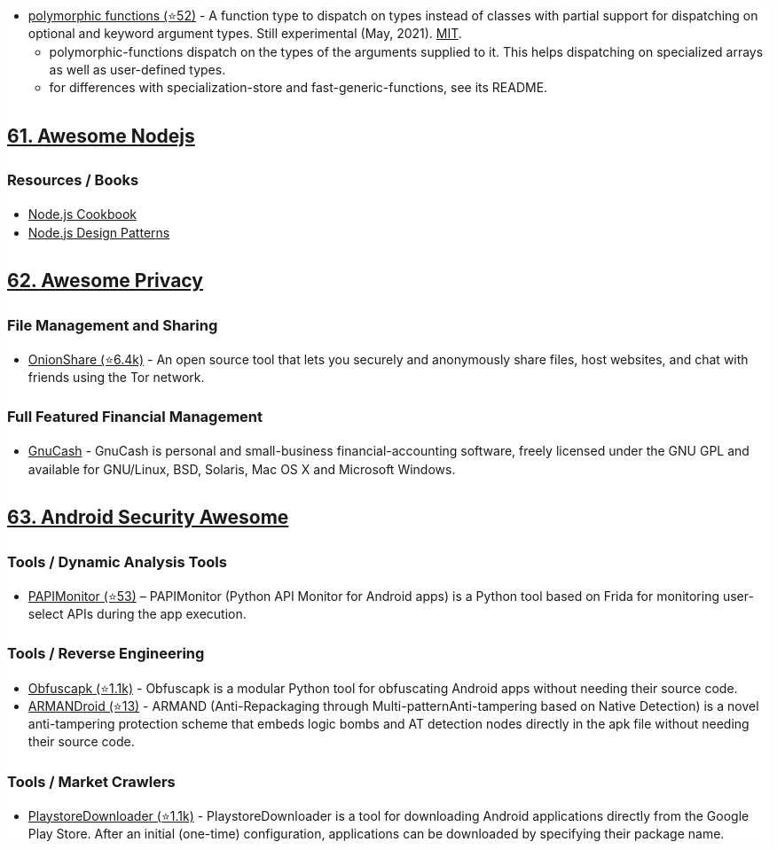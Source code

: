 *   [polymorphic functions (⭐52)](https://github.com/digikar99/polymorphic-functions) - A function type to dispatch on types instead of classes with partial support for dispatching on optional and keyword argument types. Still experimental (May, 2021). [MIT](https://opensource.org/licenses/MIT).
    *   polymorphic-functions dispatch on the types of the arguments supplied to it. This helps dispatching on specialized arrays as well as user-defined types.
    *   for differences with specialization-store and fast-generic-functions, see its README.

## [61. Awesome Nodejs](/content/sindresorhus/awesome-nodejs/week/README.md)

### Resources / Books

*   [Node.js Cookbook](https://www.amazon.com/dp/1838558756)
*   [Node.js Design Patterns](https://www.nodejsdesignpatterns.com)

## [62. Awesome Privacy](/content/pluja/awesome-privacy/week/README.md)

### File Management and Sharing

*   [OnionShare (⭐6.4k)](https://github.com/micahflee/onionshare) - An open source tool that lets you securely and anonymously share files, host websites, and chat with friends using the Tor network.

### Full Featured Financial Management

*   [GnuCash](https://gnucash.org/) - GnuCash is personal and small-business financial-accounting software, freely licensed under the GNU GPL and available for GNU/Linux, BSD, Solaris, Mac OS X and Microsoft Windows.

## [63. Android Security Awesome](/content/ashishb/android-security-awesome/week/README.md)

### Tools / Dynamic Analysis Tools

*   [PAPIMonitor (⭐53)](https://github.com/Dado1513/PAPIMonitor) – PAPIMonitor (Python API Monitor for Android apps) is a Python tool based on Frida for monitoring user-select APIs during the app execution.

### Tools / Reverse Engineering

*   [Obfuscapk (⭐1.1k)](https://github.com/ClaudiuGeorgiu/Obfuscapk) - Obfuscapk is a modular Python tool for obfuscating Android apps without needing their source code.
*   [ARMANDroid (⭐13)](https://github.com/Mobile-IoT-Security-Lab/ARMANDroid) - ARMAND (Anti-Repackaging through Multi-patternAnti-tampering based on Native Detection) is a novel anti-tampering protection scheme that embeds logic bombs and AT detection nodes directly in the apk file without needing their source code.

### Tools / Market Crawlers

*   [PlaystoreDownloader (⭐1.1k)](https://github.com/ClaudiuGeorgiu/PlaystoreDownloader) - PlaystoreDownloader is a tool for downloading Android applications directly from the Google Play Store. After an initial (one-time) configuration, applications can be downloaded by specifying their package name.
